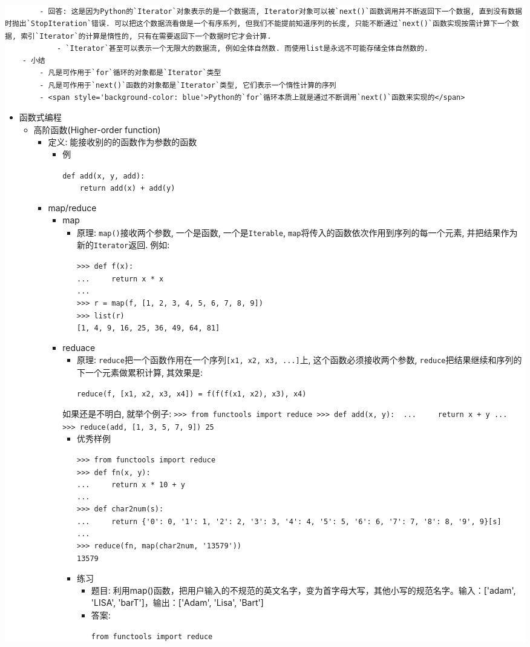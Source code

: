             - 回答: 这是因为Python的`Iterator`对象表示的是一个数据流, Iterator对象可以被`next()`函数调用并不断返回下一个数据, 直到没有数据时抛出`StopIteration`错误. 可以把这个数据流看做是一个有序系列, 但我们不能提前知道序列的长度, 只能不断通过`next()`函数实现按需计算下一个数据, 索引`Iterator`的计算是惰性的, 只有在需要返回下一个数据时它才会计算.
                - `Iterator`甚至可以表示一个无限大的数据流, 例如全体自然数. 而使用list是永远不可能存储全体自然数的.
        - 小结
            - 凡是可作用于`for`循环的对象都是`Iterator`类型
            - 凡是可作用于`next()`函数的对象都是`Iterator`类型, 它们表示一个惰性计算的序列
            - <span style='background-color: blue'>Python的`for`循环本质上就是通过不断调用`next()`函数来实现的</span>
- 函数式编程
    - 高阶函数(Higher-order function)
        - 定义: 能接收别的的函数作为参数的函数
            - 例
                ```
                def add(x, y, add):
                    return add(x) + add(y)
                ```
        - map/reduce
            - map
                - 原理: `map()`接收两个参数, 一个是函数, 一个是`Iterable`, `map`将传入的函数依次作用到序列的每一个元素, 并把结果作为新的`Iterator`返回. 例如:
                    ```
                    >>> def f(x):
                    ...     return x * x
                    ...
                    >>> r = map(f, [1, 2, 3, 4, 5, 6, 7, 8, 9])
                    >>> list(r)
                    [1, 4, 9, 16, 25, 36, 49, 64, 81]
                    ```
            - reduace
                - 原理: `reduce`把一个函数作用在一个序列`[x1, x2, x3, ...]`上, 这个函数必须接收两个参数, `reduce`把结果继续和序列的下一个元素做累积计算, 其效果是:
                    ```
                    reduce(f, [x1, x2, x3, x4]) = f(f(f(x1, x2), x3), x4)
                    ```
                如果还是不明白, 就举个例子:
                    ```
                    >>> from functools import reduce
                    >>> def add(x, y): 
                    ...     return x + y
                    ...     
                    >>> reduce(add, [1, 3, 5, 7, 9])
                    25
                    ```
                - 优秀样例
                    ```
                    >>> from functools import reduce
                    >>> def fn(x, y):
                    ...     return x * 10 + y
                    ...
                    >>> def char2num(s):
                    ...     return {'0': 0, '1': 1, '2': 2, '3': 3, '4': 4, '5': 5, '6': 6, '7': 7, '8': 8, '9', 9}[s]
                    ...
                    >>> reduce(fn, map(char2num, '13579'))
                    13579
                    ```
                - 练习
                    - 题目: 利用map()函数，把用户输入的不规范的英文名字，变为首字母大写，其他小写的规范名字。输入：['adam', 'LISA', 'barT']，输出：['Adam', 'Lisa', 'Bart']
                    - 答案:
                        ```
                        from functools import reduce
